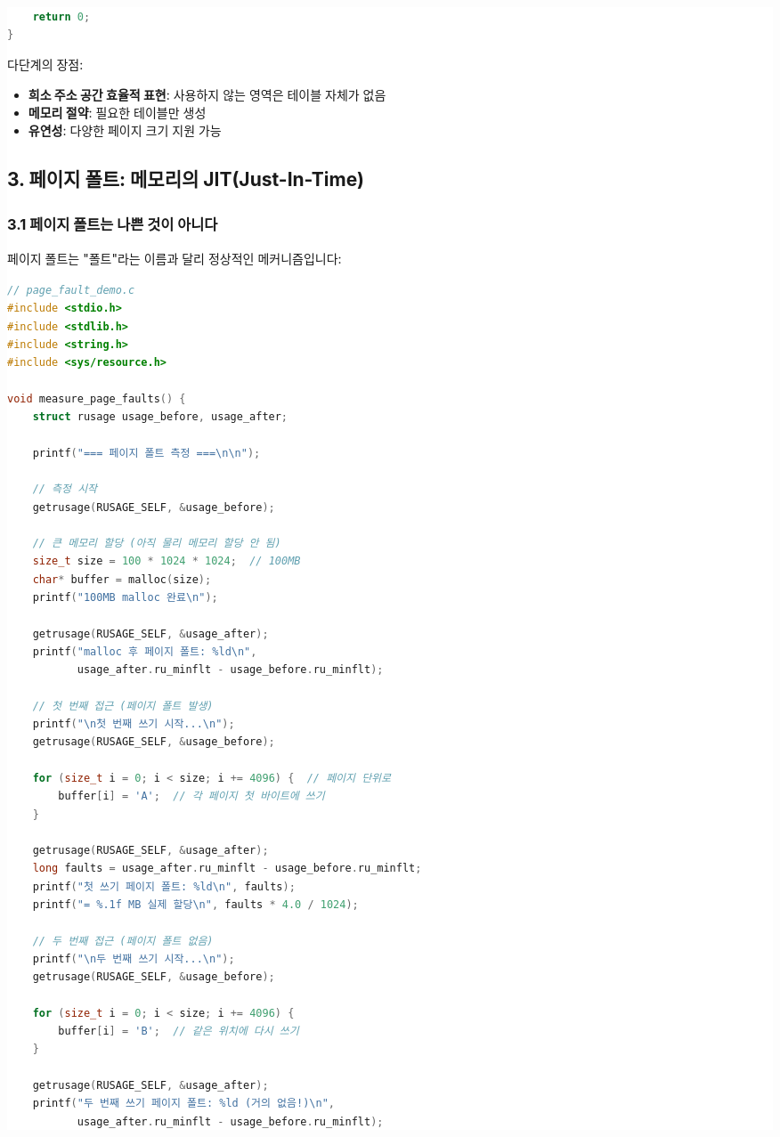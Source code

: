 ```c
    return 0;
}
```

다단계의 장점:

- **희소 주소 공간 효율적 표현**: 사용하지 않는 영역은 테이블 자체가 없음
- **메모리 절약**: 필요한 테이블만 생성
- **유연성**: 다양한 페이지 크기 지원 가능

## 3. 페이지 폴트: 메모리의 JIT(Just-In-Time)

### 3.1 페이지 폴트는 나쁜 것이 아니다

페이지 폴트는 "폴트"라는 이름과 달리 정상적인 메커니즘입니다:

```c
// page_fault_demo.c
#include <stdio.h>
#include <stdlib.h>
#include <string.h>
#include <sys/resource.h>

void measure_page_faults() {
    struct rusage usage_before, usage_after;
    
    printf("=== 페이지 폴트 측정 ===\n\n");
    
    // 측정 시작
    getrusage(RUSAGE_SELF, &usage_before);
    
    // 큰 메모리 할당 (아직 물리 메모리 할당 안 됨)
    size_t size = 100 * 1024 * 1024;  // 100MB
    char* buffer = malloc(size);
    printf("100MB malloc 완료\n");
    
    getrusage(RUSAGE_SELF, &usage_after);
    printf("malloc 후 페이지 폴트: %ld\n", 
           usage_after.ru_minflt - usage_before.ru_minflt);
    
    // 첫 번째 접근 (페이지 폴트 발생)
    printf("\n첫 번째 쓰기 시작...\n");
    getrusage(RUSAGE_SELF, &usage_before);
    
    for (size_t i = 0; i < size; i += 4096) {  // 페이지 단위로
        buffer[i] = 'A';  // 각 페이지 첫 바이트에 쓰기
    }
    
    getrusage(RUSAGE_SELF, &usage_after);
    long faults = usage_after.ru_minflt - usage_before.ru_minflt;
    printf("첫 쓰기 페이지 폴트: %ld\n", faults);
    printf("= %.1f MB 실제 할당\n", faults * 4.0 / 1024);
    
    // 두 번째 접근 (페이지 폴트 없음)
    printf("\n두 번째 쓰기 시작...\n");
    getrusage(RUSAGE_SELF, &usage_before);
    
    for (size_t i = 0; i < size; i += 4096) {
        buffer[i] = 'B';  // 같은 위치에 다시 쓰기
    }
    
    getrusage(RUSAGE_SELF, &usage_after);
    printf("두 번째 쓰기 페이지 폴트: %ld (거의 없음!)\n", 
           usage_after.ru_minflt - usage_before.ru_minflt);
```